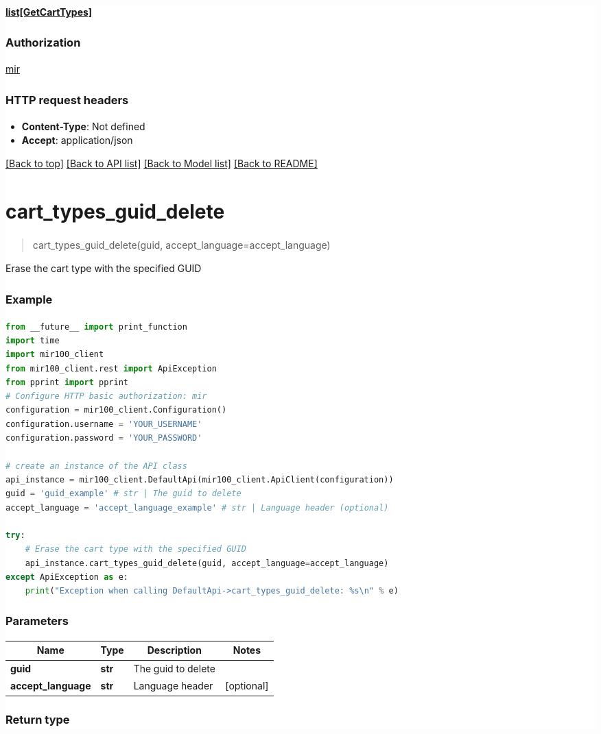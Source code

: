 [**list[GetCartTypes]**](GetCartTypes.md)

### Authorization

[mir](../README.md#mir)

### HTTP request headers

 - **Content-Type**: Not defined
 - **Accept**: application/json

[[Back to top]](#) [[Back to API list]](../README.md#documentation-for-api-endpoints) [[Back to Model list]](../README.md#documentation-for-models) [[Back to README]](../README.md)

# **cart_types_guid_delete**
> cart_types_guid_delete(guid, accept_language=accept_language)

Erase the cart type with the specified GUID

### Example
```python
from __future__ import print_function
import time
import mir100_client
from mir100_client.rest import ApiException
from pprint import pprint
# Configure HTTP basic authorization: mir
configuration = mir100_client.Configuration()
configuration.username = 'YOUR_USERNAME'
configuration.password = 'YOUR_PASSWORD'

# create an instance of the API class
api_instance = mir100_client.DefaultApi(mir100_client.ApiClient(configuration))
guid = 'guid_example' # str | The guid to delete
accept_language = 'accept_language_example' # str | Language header (optional)

try:
    # Erase the cart type with the specified GUID
    api_instance.cart_types_guid_delete(guid, accept_language=accept_language)
except ApiException as e:
    print("Exception when calling DefaultApi->cart_types_guid_delete: %s\n" % e)
```

### Parameters

Name | Type | Description  | Notes
------------- | ------------- | ------------- | -------------
 **guid** | **str**| The guid to delete | 
 **accept_language** | **str**| Language header | [optional] 

### Return type
